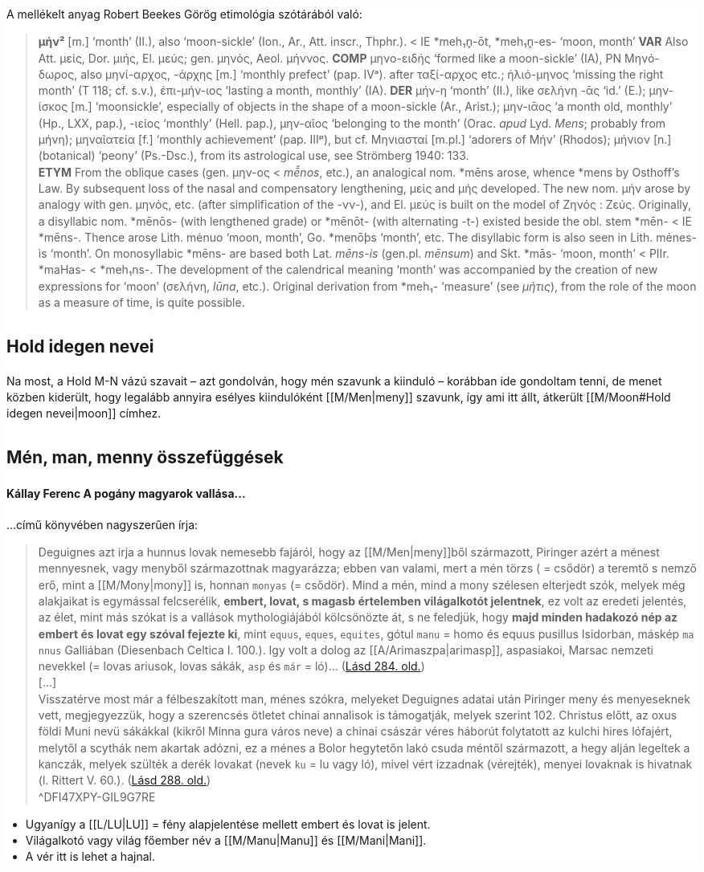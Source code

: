 A mellékelt anyag Robert Beekes Görög etimológia szótárából való:  
> **μήν²** \[m.] ‘month’ (II.), also ‘moon-sickle’ (Ion., Ar., Att. inscr., Thphr.). < IE *meh₁n̥-ōt, *meh₁n̥-es- ‘moon, month’
> **VAR** Also Att. μείς, Dor. μιής, El. μεύς; gen. μηνός, Aeol. μήννος.
> **COMP** μηνo-ειδής ‘formed like a moon-sickle’ (IA), PN Μηνό-δωρος, also μηνί-αρχος, -άρχης \[m.] ‘monthly prefect’ (pap. IVᵃ). after ταξί-αρχος etc.; ἡλιό-μηνος ‘missing the right month’ (T 118; cf. s.v.), ἐπι-μήν-ιος ‘lasting a month, monthly’ (IA).
> **DER** μήν-η ‘month’ (II.), like σελήνη -ᾱς ‘id.’ (E.); μην-ίσκος \[m.] ‘moonsickle’, especially of objects in the shape of a moon-sickle (Ar., Arist.); μην-ιᾱος ‘a month old, monthly’ (Hp., LXX, pap.), -ιείος ‘monthly’ (Hell. pap.), μην-αῖος ‘belonging to the month’ (Orac. *apud* Lyd. *Mens*; probably from μήνη); μηναῖατεία \[f.] ‘monthly achievement’ (pap. IIIᵖ), but cf. Μηνιασταί \[m.pl.] ‘adorers of Μήν’ (Rhodos); μήνιoν \[n.] (botanical) ‘peony’ (Ps.-Dsc.), from its astrological use, see Strömberg 1940: 133.  
> **ETYМ** From the oblique cases (gen. μην-ος < *mē̆nos*, etc.), an analogical nom. \*mēns arose, whence \*mens by Osthoff’s Law. By subsequent loss of the nasal and compensatory lengthening, μείς and μής developed. The new nom. μήν arose by analogy with gen. μηνός, etc. (after simplification of the -νν-), and El. μεύς is built on the model of Ζηνός : Ζεύς.
> Originally, a disyllabic nom. \*mēnōs- (with lengthened grade) or \*mēnōt- (with alternating -t-) existed beside the obl. stem \*mēn- < IE \*mēns-. Thence arose Lith. mėnuo ‘moon, month’, Go. \*menōþs ‘month’, etc. The disyllabic form is also seen in Lith. mėnes-ìs ‘month’. On monosyllabic \*mēns- are based both Lat. *mēns-is* (gen.pl. *mēnsum*) and Skt. \*mās- ‘moon, month’ < PIIr. \*maHas- < \*meh₁ns-. The development of the calendrical meaning ‘month’ was accompanied by the creation of new expressions for ‘moon’ (σελήνη, *lūna*, etc.). Original derivation from \*meh₁- ‘measure’ (see *μῆτις*), from the role of the moon as a measure of time, is quite possible.  

## Hold idegen nevei

Na most, a Hold M-N vázú szavait – azt gondolván, hogy mén szavunk a kiinduló – korábban ide gondoltam tenni, de menet közben kiderült, hogy legalább annyira esélyes kiindulóként [[M/Men\|meny]] szavunk, így ami itt állt, átkerült [[M/Moon#Hold idegen nevei\|moon]] címhez.  

## Mén, man, menny összefüggések

#### Kállay Ferenc A pogány magyarok vallása...

...című könyvében nagyszerűen írja:  
> Deguignes azt irja a hunnus lovak nemesebb fajáról, hogy az [[M/Men\|meny]]ből származott, Piringer azért a ménest mennyesnek, vagy menyből származottnak magyarázza; ebben van valami, mert a mén törzs ( = csődör) a teremtő s nemző erő, mint a [[M/Mony\|mony]] is, honnan `monyas` (= csődör). Mind a mén, mind a mony szélesen elterjedt szók, melyek még alakjaikat is egymással felcserélik, **embert, lovat, s magasb értelemben világalkotót jelentnek**, ez volt az eredeti jelentés, az élet, mint más szókat is a vallások mythologiájából kölcsönözte át, s ne feledjük, hogy **majd minden hadakozó nép az embert és lovat egy szóval fejezte ki**, mint `equus`, `eques`, `equites`, gótul `manu` = homo és equus pusillus Isidorban, máskép `mannus` Galliában (Diesenbach Celtica I. 100.). Igy volt a dolog az [[A/Arimaszpa\|arimasp]], aspasiakoi, Marsac nemzeti nevekkel (= lovas ariusok, lovas sákák, `asp` és `már` = ló)... ([Lásd 284. old.](zotero://open-pdf/library/items/DFI47XPY?page=284&annotation=GIL9G7RE))  
> \[...\]  
> Visszatérve most már a félbeszakított man, ménes szókra, melyeket Deguignes adatai után Piringer meny és menyeseknek vett, megjegyezzük, hogy a szerencsés ötletet chinai annalisok is támogatják, melyek szerint 102. Christus előtt, az oxus földi Muni nevü sákákkal (kikről Minna gura város neve) a chinai császár véres háborút folytatott az kulchi hires lófajért, melytől a scythák nem akartak adózni, ez a ménes a Bolor hegytetőn lakó csuda méntől származott, a hegy alján legeltek a kanczák, melyek szülték a derék lovakat (nevek `ku` = lu vagy ló), mivel vért izzadnak (vérejték), menyei lovaknak is hivatnak (l. Rittert V. 60.). ([Lásd 288. old.](zotero://open-pdf/library/items/DFI47XPY?page=288&annotation=4PDTTNJA))  
^DFI47XPY-GIL9G7RE
- Ugyanígy a [[L/LU\|LU]] = fény alapjelentése mellett embert és lovat is jelent.
- Világalkotó vagy világ főember név a [[M/Manu\|Manu]] és [[M/Mani\|Mani]]. 
- A vér itt is lehet a hajnal.


[^1]: Lábjegyzet:  